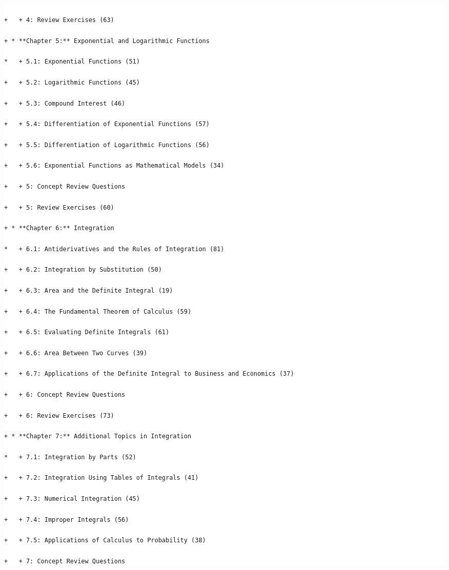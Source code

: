                                                                                                                             +   + 4: Review Exercises (63)
                                                                                                                                + * **Chapter 5:** Exponential and Logarithmic Functions
                                                                                                                                  *   + 5.1: Exponential Functions (51)
                                                                                                                                      +   + 5.2: Logarithmic Functions (45)
                                                                                                                                          +   + 5.3: Compound Interest (46)
                                                                                                                                              +   + 5.4: Differentiation of Exponential Functions (57)
                                                                                                                                                  +   + 5.5: Differentiation of Logarithmic Functions (56)
                                                                                                                                                      +   + 5.6: Exponential Functions as Mathematical Models (34)
                                                                                                                                                          +   + 5: Concept Review Questions
                                                                                                                                                              +   + 5: Review Exercises (60)
                                                                                                                                                                  + * **Chapter 6:** Integration
                                                                                                                                                                    *   + 6.1: Antiderivatives and the Rules of Integration (81)
                                                                                                                                                                        +   + 6.2: Integration by Substitution (50)
                                                                                                                                                                            +   + 6.3: Area and the Definite Integral (19)
                                                                                                                                                                                +   + 6.4: The Fundamental Theorem of Calculus (59)
                                                                                                                                                                                    +   + 6.5: Evaluating Definite Integrals (61)
                                                                                                                                                                                        +   + 6.6: Area Between Two Curves (39)
                                                                                                                                                                                            +   + 6.7: Applications of the Definite Integral to Business and Economics (37)
                                                                                                                                                                                                +   + 6: Concept Review Questions
                                                                                                                                                                                                    +   + 6: Review Exercises (73)
                                                                                                                                                                                                        + * **Chapter 7:** Additional Topics in Integration
                                                                                                                                                                                                          *   + 7.1: Integration by Parts (52)
                                                                                                                                                                                                              +   + 7.2: Integration Using Tables of Integrals (41)
                                                                                                                                                                                                                  +   + 7.3: Numerical Integration (45)
                                                                                                                                                                                                                      +   + 7.4: Improper Integrals (56)
                                                                                                                                                                                                                          +   + 7.5: Applications of Calculus to Probability (38)
                                                                                                                                                                                                                              +   + 7: Concept Review Questions